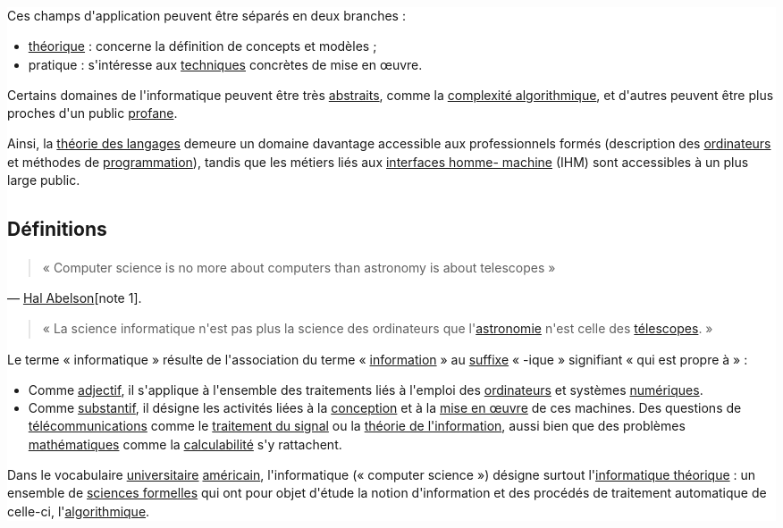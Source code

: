 Ces champs d'application peuvent être séparés en deux branches :

  * [théorique](/wiki/Informatique_th%C3%A9orique "Informatique théorique") : concerne la définition de concepts et modèles ;
  * pratique : s'intéresse aux [techniques](/wiki/Technique "Technique") concrètes de mise en œuvre.

Certains domaines de l'informatique peuvent être très
[abstraits](/wiki/Abstraction_\(informatique\) "Abstraction
\(informatique\)"), comme la [complexité
algorithmique](/wiki/Th%C3%A9orie_de_la_complexit%C3%A9_\(informatique_th%C3%A9orique\)
"Théorie de la complexité \(informatique théorique\)"), et d'autres peuvent
être plus proches d'un public [profane](/wiki/Profane "Profane").

Ainsi, la [théorie des langages](/wiki/Langage_formel "Langage formel")
demeure un domaine davantage accessible aux professionnels formés (description
des [ordinateurs](/wiki/Ordinateur "Ordinateur") et méthodes de
[programmation](/wiki/Programmation_informatique "Programmation
informatique")), tandis que les métiers liés aux [interfaces homme-
machine](/wiki/Interactions_humain-machine "Interactions humain-machine")
(IHM) sont accessibles à un plus large public.

## Définitions

> « Computer science is no more about computers than astronomy is about
> telescopes »

— [Hal Abelson](/wiki/Hal_Abelson "Hal Abelson")[note 1].

> « La science informatique n'est pas plus la science des ordinateurs que
> l'[astronomie](/wiki/Astronomie "Astronomie") n'est celle des
> [télescopes](/wiki/T%C3%A9lescope "Télescope"). »

Le terme « informatique » résulte de l'association du terme «
[information](/wiki/Information "Information") » au
[suffixe](/wiki/Suffixe_\(linguistique\) "Suffixe \(linguistique\)") « -ique »
signifiant « qui est propre à » :

  * Comme [adjectif](/wiki/Adjectif "Adjectif"), il s'applique à l'ensemble des traitements liés à l'emploi des [ordinateurs](/wiki/Ordinateur "Ordinateur") et systèmes [numériques](/wiki/Num%C3%A9rique "Numérique").
  * Comme [substantif](/wiki/Nom_\(grammaire\) "Nom \(grammaire\)"), il désigne les activités liées à la [conception](/wiki/Conception_de_produit "Conception de produit") et à la [mise en œuvre](/wiki/Mise_en_%C5%93uvre "Mise en œuvre") de ces machines. Des questions de [télécommunications](/wiki/T%C3%A9l%C3%A9communications "Télécommunications") comme le [traitement du signal](/wiki/Traitement_du_signal "Traitement du signal") ou la [théorie de l'information](/wiki/Th%C3%A9orie_de_l%27information "Théorie de l'information"), aussi bien que des problèmes [mathématiques](/wiki/Math%C3%A9matiques "Mathématiques") comme la [calculabilité](/wiki/Th%C3%A9orie_de_la_calculabilit%C3%A9 "Théorie de la calculabilité") s'y rattachent.

Dans le vocabulaire [universitaire](/wiki/Universit%C3%A9 "Université")
[américain](/wiki/Am%C3%A9ricains "Américains"), l'informatique (« computer
science ») désigne surtout l'[informatique
théorique](/wiki/Informatique_th%C3%A9orique "Informatique théorique") : un
ensemble de [sciences formelles](/wiki/Sciences_formelles "Sciences
formelles") qui ont pour objet d'étude la notion d'information et des procédés
de traitement automatique de celle-ci, l'[algorithmique](/wiki/Algorithmique
"Algorithmique").

